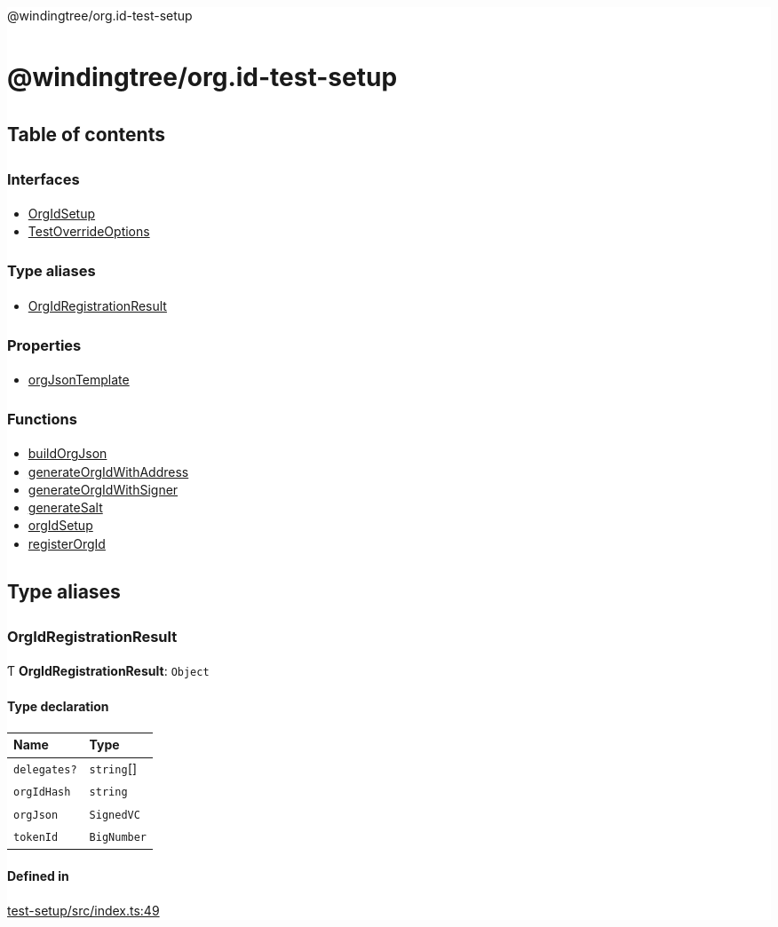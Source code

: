 @windingtree/org.id-test-setup

# @windingtree/org.id-test-setup

## Table of contents

### Interfaces

- [OrgIdSetup](interfaces/OrgIdSetup.md)
- [TestOverrideOptions](interfaces/TestOverrideOptions.md)

### Type aliases

- [OrgIdRegistrationResult](README.md#orgidregistrationresult)

### Properties

- [orgJsonTemplate](README.md#orgjsontemplate)

### Functions

- [buildOrgJson](README.md#buildorgjson)
- [generateOrgIdWithAddress](README.md#generateorgidwithaddress)
- [generateOrgIdWithSigner](README.md#generateorgidwithsigner)
- [generateSalt](README.md#generatesalt)
- [orgIdSetup](README.md#orgidsetup)
- [registerOrgId](README.md#registerorgid)

## Type aliases

### OrgIdRegistrationResult

Ƭ **OrgIdRegistrationResult**: `Object`

#### Type declaration

| Name | Type |
| :------ | :------ |
| `delegates?` | `string`[] |
| `orgIdHash` | `string` |
| `orgJson` | `SignedVC` |
| `tokenId` | `BigNumber` |

#### Defined in

[test-setup/src/index.ts:49](https://github.com/windingtree/org.id-sdk/blob/ec1768d/packages/test-setup/src/index.ts#L49)
